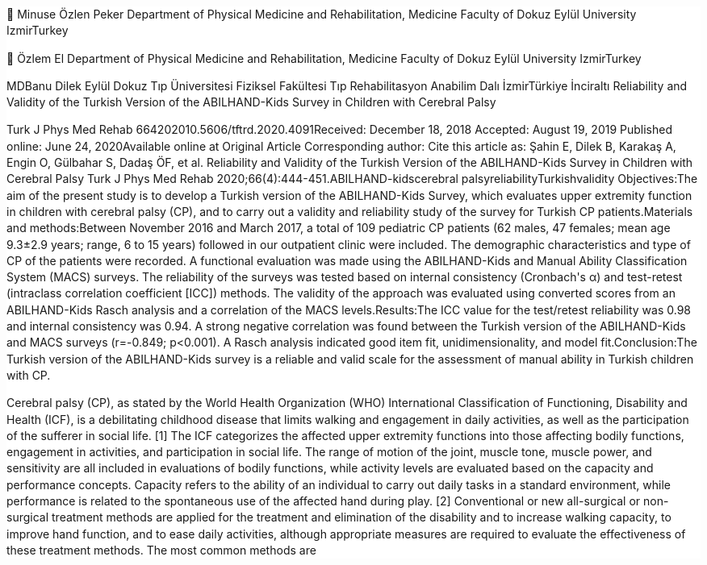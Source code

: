  
Minuse Özlen Peker 
Department of Physical Medicine and Rehabilitation, Medicine Faculty of Dokuz
Eylül University
IzmirTurkey

 
Özlem El 
Department of Physical Medicine and Rehabilitation, Medicine Faculty of Dokuz
Eylül University
IzmirTurkey

MDBanu Dilek 
Eylül Dokuz 
Tıp Üniversitesi 
Fiziksel Fakültesi 
Tıp 
Rehabilitasyon Anabilim Dalı 
İzmirTürkiye İnciraltı 
Reliability and Validity of the Turkish Version of the ABILHAND-Kids Survey in Children with Cerebral Palsy

Turk J Phys Med Rehab
664202010.5606/tftrd.2020.4091Received: December 18, 2018 Accepted: August 19, 2019 Published online: June 24, 2020Available online at Original Article Corresponding author: Cite this article as: Şahin E, Dilek B, Karakaş A, Engin O, Gülbahar S, Dadaş ÖF, et al. Reliability and Validity of the Turkish Version of the ABILHAND-Kids Survey in Children with Cerebral Palsy Turk J Phys Med Rehab 2020;66(4):444-451.ABILHAND-kidscerebral palsyreliabilityTurkishvalidity
Objectives:The aim of the present study is to develop a Turkish version of the ABILHAND-Kids Survey, which evaluates upper extremity function in children with cerebral palsy (CP), and to carry out a validity and reliability study of the survey for Turkish CP patients.Materials and methods:Between November 2016 and March 2017, a total of 109 pediatric CP patients (62 males, 47 females; mean age 9.3±2.9 years; range, 6 to 15 years) followed in our outpatient clinic were included. The demographic characteristics and type of CP of the patients were recorded. A functional evaluation was made using the ABILHAND-Kids and Manual Ability Classification System (MACS) surveys. The reliability of the surveys was tested based on internal consistency (Cronbach's α) and test-retest (intraclass correlation coefficient [ICC]) methods. The validity of the approach was evaluated using converted scores from an ABILHAND-Kids Rasch analysis and a correlation of the MACS levels.Results:The ICC value for the test/retest reliability was 0.98 and internal consistency was 0.94. A strong negative correlation was found between the Turkish version of the ABILHAND-Kids and MACS surveys (r=-0.849; p<0.001). A Rasch analysis indicated good item fit, unidimensionality, and model fit.Conclusion:The Turkish version of the ABILHAND-Kids survey is a reliable and valid scale for the assessment of manual ability in Turkish children with CP.

Cerebral palsy (CP), as stated by the World Health Organization (WHO) International Classification of Functioning, Disability and Health (ICF), is a debilitating childhood disease that limits walking and engagement in daily activities, as well as the participation of the sufferer in social life. [1] The ICF categorizes the affected upper extremity functions into those affecting bodily functions, engagement in activities, and participation in social life. The range of motion of the joint, muscle tone, muscle power, and sensitivity are all included in evaluations of bodily functions, while activity levels are evaluated based on the capacity and performance concepts. Capacity refers to the ability of an individual to carry out daily tasks in a standard environment, while performance is related to the spontaneous use of the affected hand during play. [2] Conventional or new all-surgical or non-surgical treatment methods are applied for the treatment and elimination of the disability and to increase walking capacity, to improve hand function, and to ease daily activities, although appropriate measures are required to evaluate the effectiveness of these treatment methods. The most common methods are
